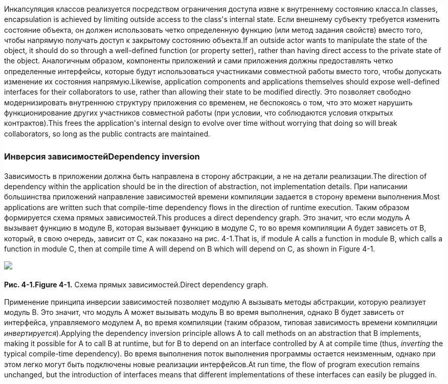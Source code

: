 <span data-ttu-id="7a20f-123">Инкапсуляция классов реализуется посредством ограничения доступа извне к внутреннему состоянию класса.</span><span class="sxs-lookup"><span data-stu-id="7a20f-123">In classes, encapsulation is achieved by limiting outside access to the class's internal state.</span></span> <span data-ttu-id="7a20f-124">Если внешнему субъекту требуется изменить состояние объекта, он должен использовать четко определенную функцию (или метод задания свойств) вместо того, чтобы напрямую получать доступ к закрытому состоянию объекта.</span><span class="sxs-lookup"><span data-stu-id="7a20f-124">If an outside actor wants to manipulate the state of the object, it should do so through a well-defined function (or property setter), rather than having direct access to the private state of the object.</span></span> <span data-ttu-id="7a20f-125">Аналогичным образом, компоненты приложений и сами приложения должны предоставлять четко определенные интерфейсы, которые будут использоваться участниками совместной работы вместо того, чтобы допускать изменение их состояния напрямую.</span><span class="sxs-lookup"><span data-stu-id="7a20f-125">Likewise, application components and applications themselves should expose well-defined interfaces for their collaborators to use, rather than allowing their state to be modified directly.</span></span> <span data-ttu-id="7a20f-126">Это позволяет свободно модернизировать внутреннюю структуру приложения со временем, не беспокоясь о том, что это может нарушить функционирование других участников совместной работы (при условии, что соблюдаются условия открытых контрактов).</span><span class="sxs-lookup"><span data-stu-id="7a20f-126">This frees the application's internal design to evolve over time without worrying that doing so will break collaborators, so long as the public contracts are maintained.</span></span>

### <a name="dependency-inversion"></a><span data-ttu-id="7a20f-127">Инверсия зависимостей</span><span class="sxs-lookup"><span data-stu-id="7a20f-127">Dependency inversion</span></span>

<span data-ttu-id="7a20f-128">Зависимость в приложении должна быть направлена в сторону абстракции, а не на детали реализации.</span><span class="sxs-lookup"><span data-stu-id="7a20f-128">The direction of dependency within the application should be in the direction of abstraction, not implementation details.</span></span> <span data-ttu-id="7a20f-129">При написании большинства приложений направление зависимостей времени компиляции задается в сторону времени выполнения.</span><span class="sxs-lookup"><span data-stu-id="7a20f-129">Most applications are written such that compile-time dependency flows in the direction of runtime execution.</span></span> <span data-ttu-id="7a20f-130">Таким образом формируется схема прямых зависимостей.</span><span class="sxs-lookup"><span data-stu-id="7a20f-130">This produces a direct dependency graph.</span></span> <span data-ttu-id="7a20f-131">Это значит, что если модуль A вызывает функцию в модуле B, которая вызывает функцию в модуле C, то во время компиляции A будет зависеть от B, который, в свою очередь, зависит от C, как показано на рис. 4-1.</span><span class="sxs-lookup"><span data-stu-id="7a20f-131">That is, if module A calls a function in module B, which calls a function in module C, then at compile time A will depend on B which will depend on C, as shown in Figure 4-1.</span></span>

![](./media/image4-1.png)

<span data-ttu-id="7a20f-132">**Рис. 4-1.**</span><span class="sxs-lookup"><span data-stu-id="7a20f-132">**Figure 4-1.**</span></span> <span data-ttu-id="7a20f-133">Схема прямых зависимостей.</span><span class="sxs-lookup"><span data-stu-id="7a20f-133">Direct dependency graph.</span></span>

<span data-ttu-id="7a20f-134">Применение принципа инверсии зависимостей позволяет модулю A вызывать методы абстракции, которую реализует модуль B. Это значит, что модуль A может вызывать модуль B во время выполнения, однако B будет зависеть от интерфейса, управляемого модулем A, во время компиляции (таким образом, типовая зависимость времени компиляции *инвертируется*).</span><span class="sxs-lookup"><span data-stu-id="7a20f-134">Applying the dependency inversion principle allows A to call methods on an abstraction that B implements, making it possible for A to call B at runtime, but for B to depend on an interface controlled by A at compile time (thus, *inverting* the typical compile-time dependency).</span></span> <span data-ttu-id="7a20f-135">Во время выполнения поток выполнения программы остается неизменным, однако при этом легко могут быть подключены новые реализации интерфейсов.</span><span class="sxs-lookup"><span data-stu-id="7a20f-135">At run time, the flow of program execution remains unchanged, but the introduction of interfaces means that different implementations of these interfaces can easily be plugged in.</span></span>
